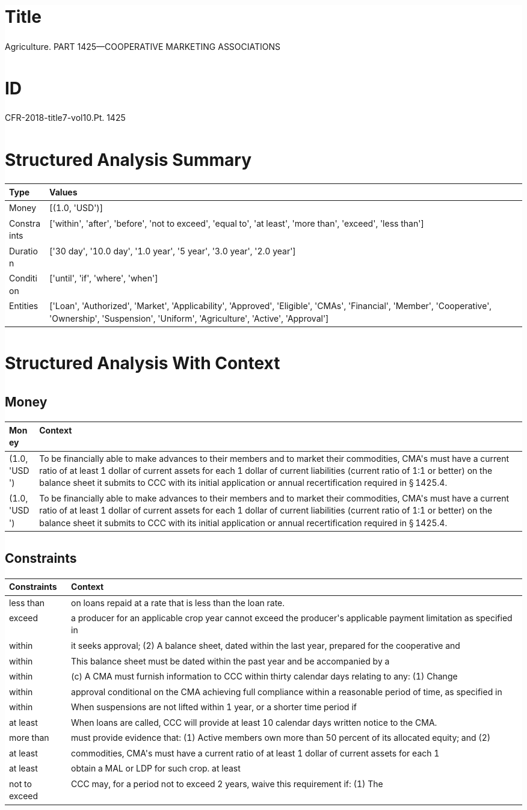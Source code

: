 # Title

 Agriculture. PART 1425—COOPERATIVE MARKETING ASSOCIATIONS


# ID

 CFR-2018-title7-vol10.Pt. 1425


# Structured Analysis Summary

| Type        | Values                                                                                                                                                                                             |
|:------------|:---------------------------------------------------------------------------------------------------------------------------------------------------------------------------------------------------|
| Money       | [(1.0, 'USD')]                                                                                                                                                                                     |
| Constraints | ['within', 'after', 'before', 'not to exceed', 'equal to', 'at least', 'more than', 'exceed', 'less than']                                                                                         |
| Duration    | ['30 day', '10.0 day', '1.0 year', '5 year', '3.0 year', '2.0 year']                                                                                                                               |
| Condition   | ['until', 'if', 'where', 'when']                                                                                                                                                                   |
| Entities    | ['Loan', 'Authorized', 'Market', 'Applicability', 'Approved', 'Eligible', 'CMAs', 'Financial', 'Member', 'Cooperative', 'Ownership', 'Suspension', 'Uniform', 'Agriculture', 'Active', 'Approval'] |


# Structured Analysis With Context

 


## Money

| Money        | Context                                                                                                                                                                                                                                                                                                                                                                   |
|:-------------|:--------------------------------------------------------------------------------------------------------------------------------------------------------------------------------------------------------------------------------------------------------------------------------------------------------------------------------------------------------------------------|
| (1.0, 'USD') | To be financially able to make advances to their members and to market their commodities, CMA's must have a current ratio of at least 1 dollar of current assets for each 1 dollar of current liabilities (current ratio of 1:1 or better) on the balance sheet it submits to CCC with its initial application or annual recertification required in &#167;&#8201;1425.4. |
| (1.0, 'USD') | To be financially able to make advances to their members and to market their commodities, CMA's must have a current ratio of at least 1 dollar of current assets for each 1 dollar of current liabilities (current ratio of 1:1 or better) on the balance sheet it submits to CCC with its initial application or annual recertification required in &#167;&#8201;1425.4. |


## Constraints

| Constraints   | Context                                                                                                           |
|:--------------|:------------------------------------------------------------------------------------------------------------------|
| less than     | on loans repaid at a rate that is less than  the loan rate.                                                       |
| exceed        | a producer for an applicable crop year cannot exceed the producer's applicable payment limitation as specified in |
| within        | it seeks approval; (2) A balance sheet, dated within the last year, prepared for the cooperative and              |
| within        | This balance sheet must be dated  within the past year and be accompanied by a                                    |
| within        | (c) A CMA must furnish information to CCC  within thirty calendar days relating to any: (1) Change                |
| within        | approval conditional on the CMA achieving full compliance within a reasonable period of time, as specified in     |
| within        | When suspensions are not lifted  within 1 year, or a shorter time period if                                       |
| at least      | When loans are called, CCC will provide  at least  10 calendar days written notice to the CMA.                    |
| more than     | must provide evidence that: (1) Active members own more than 50 percent of its allocated equity; and (2)          |
| at least      | commodities, CMA's must have a current ratio of at least 1 dollar of current assets for each 1                    |
| at least      | obtain a MAL or LDP for such crop. at least                                                                       |
| not to exceed | CCC may, for a period  not to exceed 2 years, waive this requirement if: (1) The                                  |